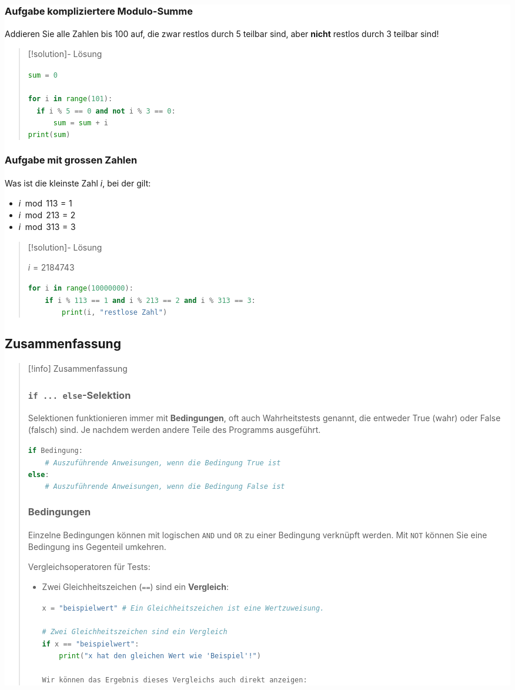 ### Aufgabe kompliziertere Modulo-Summe

Addieren Sie alle Zahlen bis 100 auf, die zwar restlos durch 5 teilbar sind, aber **nicht** restlos durch 3 teilbar sind!

> [!solution]- Lösung
> 
> ```python
> sum = 0
> 
> for i in range(101):
> 	if i % 5 == 0 and not i % 3 == 0:
> 		sum = sum + i
> print(sum)
> ```

### Aufgabe mit grossen Zahlen

Was ist die kleinste Zahl $i$, bei der gilt:
- $i \mod{113} = 1$
- $i \mod{213} = 2$
- $i \mod{313} = 3$

> [!solution]- Lösung
> 
> $i = 2184743$
> 
> ```python
> for i in range(10000000):
>     if i % 113 == 1 and i % 213 == 2 and i % 313 == 3:
>         print(i, "restlose Zahl")
> ```

## Zusammenfassung

> [!info] Zusammenfassung
> 
> ### `if ... else`-Selektion
> 
> Selektionen funktionieren immer mit **Bedingungen**, oft auch Wahrheitstests genannt, die entweder True (wahr) oder False (falsch) sind. Je nachdem werden andere Teile des Programms ausgeführt.
> 
> ```python
> if Bedingung:
>     # Auszuführende Anweisungen, wenn die Bedingung True ist
> else:
>     # Auszuführende Anweisungen, wenn die Bedingung False ist
> ```
> 
> ### Bedingungen
> 
> Einzelne Bedingungen können mit logischen `AND` und  `OR` zu einer Bedingung verknüpft werden. Mit `NOT` können Sie eine Bedingung ins Gegenteil umkehren.
> 
> Vergleichsoperatoren für Tests:
> - Zwei Gleichheitszeichen (`==`) sind ein **Vergleich**: 
> 	```python
> 	x = "beispielwert" # Ein Gleichheitszeichen ist eine Wertzuweisung. 
> 	
> 	# Zwei Gleichheitszeichen sind ein Vergleich
> 	if x == "beispielwert":
> 		print("x hat den gleichen Wert wie 'Beispiel'!")
> 	
> 	Wir können das Ergebnis dieses Vergleichs auch direkt anzeigen: